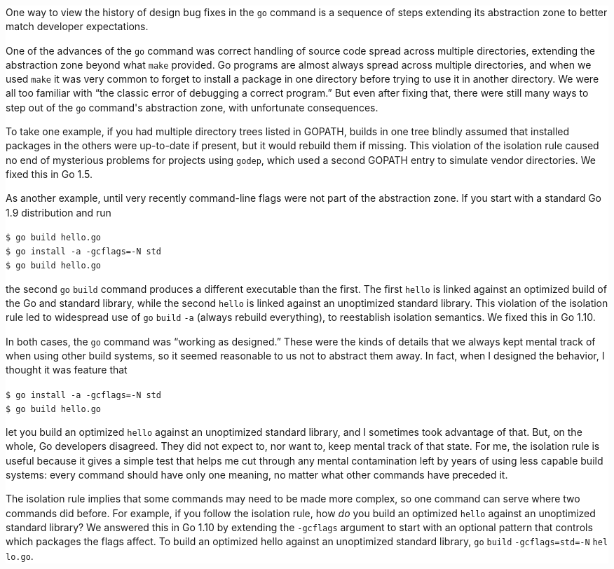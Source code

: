 

One way to view the history of design bug fixes in the `go` command is a sequence of steps extending its abstraction zone to better match developer expectations.


One of the advances of the `go` command was correct handling of source code spread across multiple directories, extending the abstraction zone beyond what `make` provided. Go programs are almost always spread across multiple directories, and when we used `make` it was very common to forget to install a package in one directory before trying to use it in another directory. We were all too familiar with “the classic error of debugging a correct program.” But even after fixing that, there were still many ways to step out of the `go` command's abstraction zone, with unfortunate consequences.


To take one example, if you had multiple directory trees listed in GOPATH, builds in one tree blindly assumed that installed packages in the others were up-to-date if present, but it would rebuild them if missing. This violation of the isolation rule caused no end of mysterious problems for projects using `godep`, which used a second GOPATH entry to simulate vendor directories. We fixed this in Go 1.5.


As another example, until very recently command-line flags were not part of the abstraction zone. If you start with a standard Go 1.9 distribution and run

```
$ go build hello.go
$ go install -a -gcflags=-N std
$ go build hello.go
```



the second `go` `build` command produces a different executable than the first. The first `hello` is linked against an optimized build of the Go and standard library, while the second `hello` is linked against an unoptimized standard library. This violation of the isolation rule led to widespread use of `go` `build` `-a` (always rebuild everything), to reestablish isolation semantics. We fixed this in Go 1.10.


In both cases, the `go` command was “working as designed.” These were the kinds of details that we always kept mental track of when using other build systems, so it seemed reasonable to us not to abstract them away. In fact, when I designed the behavior, I thought it was feature that

```
$ go install -a -gcflags=-N std
$ go build hello.go
```



let you build an optimized `hello` against an unoptimized standard library, and I sometimes took advantage of that. But, on the whole, Go developers disagreed. They did not expect to, nor want to, keep mental track of that state. For me, the isolation rule is useful because it gives a simple test that helps me cut through any mental contamination left by years of using less capable build systems: every command should have only one meaning, no matter what other commands have preceded it.


The isolation rule implies that some commands may need to be made more complex, so one command can serve where two commands did before. For example, if you follow the isolation rule, how *do* you build an optimized `hello` against an unoptimized standard library? We answered this in Go 1.10 by extending the `-gcflags` argument to start with an optional pattern that controls which packages the flags affect. To build an optimized hello against an unoptimized standard library, `go` `build` `-gcflags=std=-N` `hello.go`.
